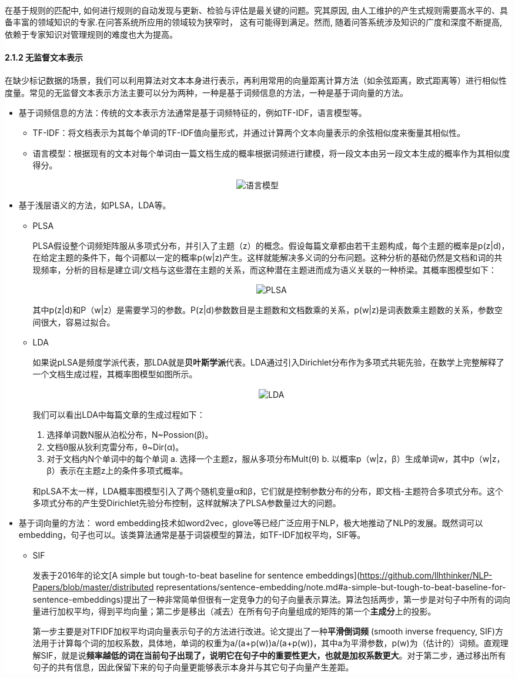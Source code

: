 在基于规则的匹配中, 如何进行规则的自动发现与更新、检验与评估是最关键的问题。究其原因, 由人工维护的产生式规则需要高水平的、具备丰富的领域知识的专家.在问答系统所应用的领域较为狭窄时， 这有可能得到满足。然而, 随着问答系统涉及知识的广度和深度不断提高, 依赖于专家知识对管理规则的难度也大为提高。

####  2.1.2 无监督文本表示

在缺少标记数据的场景，我们可以利用算法对文本本身进行表示，再利用常用的向量距离计算方法（如余弦距离，欧式距离等）进行相似性度量。常见的无监督文本表示方法主要可以分为两种，一种是基于词频信息的方法，一种是基于词向量的方法。

- 基于词频信息的方法：传统的文本表示方法通常是基于词频特征的，例如TF-IDF，语言模型等。

  - TF-IDF：将文档表示为其每个单词的TF-IDF值向量形式，并通过计算两个文本向量表示的余弦相似度来衡量其相似性。

  - 语言模型：根据现有的文本对每个单词由一篇文档生成的概率根据词频进行建模，将一段文本由另一段文本生成的概率作为其相似度得分。

<div align=center><img src=https://github.com/BDBC-KG-NLP/QA-Survey/blob/master/image/language model.png　width=650 alt=语言模型></div>

- 基于浅层语义的方法，如PLSA，LDA等。

  - PLSA 

    PLSA假设整个词频矩阵服从多项式分布，并引入了主题（z）的概念。假设每篇文章都由若干主题构成，每个主题的概率是p(z|d)，在给定主题的条件下，每个词都以一定的概率p(w|z)产生。这样就能解决多义词的分布问题。这种分析的基础仍然是文档和词的共现频率，分析的目标是建立词/文档与这些潜在主题的关系，而这种潜在主题进而成为语义关联的一种桥梁。其概率图模型如下：

    

    <div align=center><img src=https://github.com/BDBC-KG-NLP/QA-Survey/blob/master/image/PLSA.jpg　width=650 alt=PLSA></div>

    其中p(z|d)和P（w|z）是需要学习的参数。P(z|d)参数数目是主题数和文档数乘的关系，p(w|z)是词表数乘主题数的关系，参数空间很大，容易过拟合。

  - LDA

    如果说pLSA是频度学派代表，那LDA就是**贝叶斯学派**代表。LDA通过引入Dirichlet分布作为多项式共轭先验，在数学上完整解释了一个文档生成过程，其概率图模型如图所示。

    <div align=center><img src=https://github.com/BDBC-KG-NLP/QA-Survey/blob/master/image/LDA.jpg　width=650 alt=LDA></div>

    我们可以看出LDA中每篇文章的生成过程如下：

    1. 选择单词数N服从泊松分布，N~Possion(β)。
    2. 文档θ服从狄利克雷分布，θ~Dir(α)。
    3. 对于文档内N个单词中的每个单词
       a. 选择一个主题z，服从多项分布Mult(θ)
       b. 以概率p（w|z，β）生成单词w，其中p（w|z，β）表示在主题z上的条件多项式概率。

    和pLSA不太一样，LDA概率图模型引入了两个随机变量α和β，它们就是控制参数分布的分布，即文档-主题符合多项式分布。这个多项式分布的产生受Dirichlet先验分布控制，这样就解决了PLSA参数量过大的问题。

  

- 基于词向量的方法： word embedding技术如word2vec，glove等已经广泛应用于NLP，极大地推动了NLP的发展。既然词可以embedding，句子也可以。该类算法通常是基于词袋模型的算法，如TF-IDF加权平均，SIF等。

  - SIF

    发表于2016年的论文[A simple but tough-to-beat baseline for sentence embeddings](https://github.com/llhthinker/NLP-Papers/blob/master/distributed representations/sentence-embedding/note.md#a-simple-but-tough-to-beat-baseline-for-sentence-embeddings)提出了一种非常简单但很有一定竞争力的句子向量表示算法。算法包括两步，第一步是对句子中所有的词向量进行加权平均，得到平均向量；第二步是移出（减去）在所有句子向量组成的矩阵的第一个**主成分**上的投影。

    第一步主要是对TFIDF加权平均词向量表示句子的方法进行改进。论文提出了一种**平滑倒词频** (smooth inverse frequency, SIF)方法用于计算每个词的加权系数，具体地，单词的权重为a/(a+p(w))a/(a+p(w))，其中a为平滑参数，p(w)为（估计的）词频。直观理解SIF，就是说**频率越低的词在当前句子出现了，说明它在句子中的重要性更大，也就是加权系数更大**。对于第二步，通过移出所有句子的共有信息，因此保留下来的句子向量更能够表示本身并与其它句子向量产生差距。
